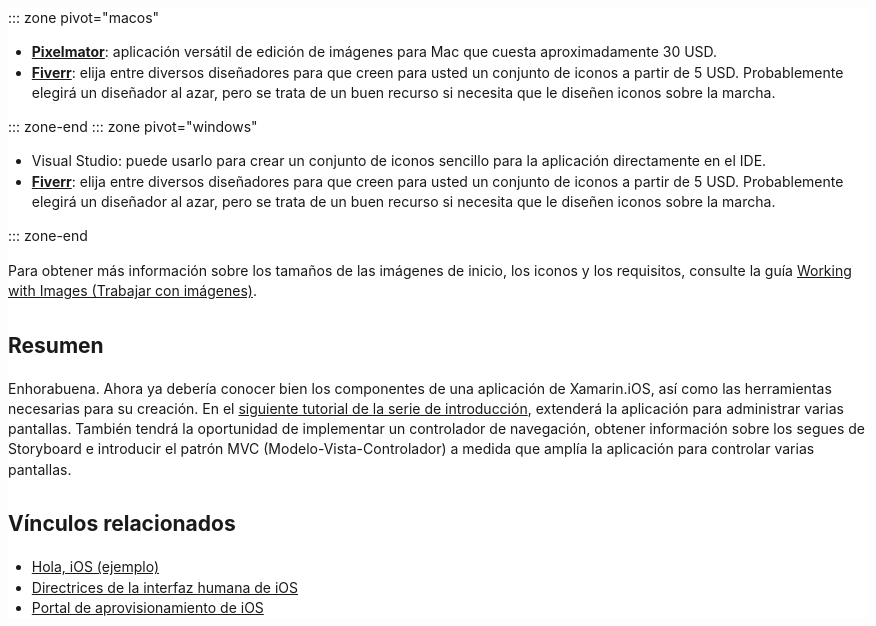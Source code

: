 ::: zone pivot="macos"

- [**Pixelmator**](https://www.pixelmator.com/): aplicación versátil de edición de imágenes para Mac que cuesta aproximadamente 30 USD.
- [**Fiverr**](https://www.fiverr.com/): elija entre diversos diseñadores para que creen para usted un conjunto de iconos a partir de 5 USD. Probablemente elegirá un diseñador al azar, pero se trata de un buen recurso si necesita que le diseñen iconos sobre la marcha.

::: zone-end
::: zone pivot="windows"

- Visual Studio: puede usarlo para crear un conjunto de iconos sencillo para la aplicación directamente en el IDE.
- [**Fiverr**](https://www.fiverr.com/): elija entre diversos diseñadores para que creen para usted un conjunto de iconos a partir de 5 USD. Probablemente elegirá un diseñador al azar, pero se trata de un buen recurso si necesita que le diseñen iconos sobre la marcha.

::: zone-end

Para obtener más información sobre los tamaños de las imágenes de inicio, los iconos y los requisitos, consulte la guía [Working with Images (Trabajar con imágenes)](~/ios/app-fundamentals/images-icons/index.md).

## <a name="summary"></a>Resumen

Enhorabuena. Ahora ya debería conocer bien los componentes de una aplicación de Xamarin.iOS, así como las herramientas necesarias para su creación.
En el [siguiente tutorial de la serie de introducción](~/ios/get-started/hello-ios-multiscreen/index.md), extenderá la aplicación para administrar varias pantallas. También tendrá la oportunidad de implementar un controlador de navegación, obtener información sobre los segues de Storyboard e introducir el patrón MVC (Modelo-Vista-Controlador) a medida que amplía la aplicación para controlar varias pantallas.

## <a name="related-links"></a>Vínculos relacionados

- [Hola, iOS (ejemplo)](/samples/xamarin/ios-samples/hello-ios)
- [Directrices de la interfaz humana de iOS](https://developer.apple.com/design/human-interface-guidelines/ios/overview/themes/)
- [Portal de aprovisionamiento de iOS](https://developer.apple.com/account/#/overview)